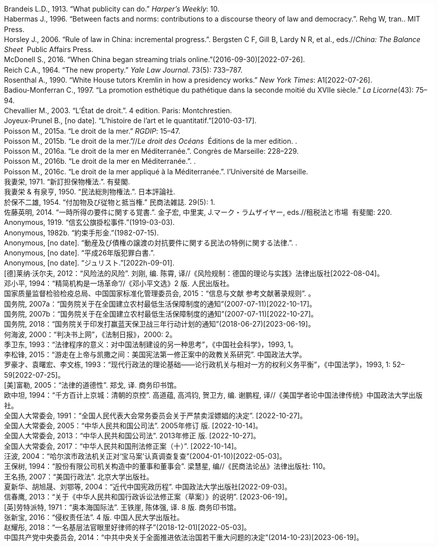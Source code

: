   <div class="csl-entry">Brandeis L.D., 1913. “What publicity can do.” <i>Harper’s Weekly</i>: 10.</div>
  <div class="csl-entry">Habermas J., 1996. “Between facts and norms: contributions to a discourse theory of law and democracy.”. Rehg W, tran.. MIT Press.</div>
  <div class="csl-entry">Horsley J., 2006. “Rule of law in China: incremental progress.”. Bergsten C F, Gill B, Lardy N R, et al., eds.//<i>China: The Balance Sheet</i>  Public Affairs Press.</div>
  <div class="csl-entry">McDonell S., 2016. “When China began streaming trials online.”(2016-09-30)[2022-07-26].</div>
  <div class="csl-entry">Reich C.A., 1964. “The new property.” <i>Yale Law Journal</i>. 73(5): 733–787.</div>
  <div class="csl-entry">Rosenthal A., 1990. “White House tutors Kremlin in how a presidency works.” <i>New York Times</i>: A1[2022-07-26].</div>
  <div class="csl-entry">Badiou-Monferran C., 1997. “La promotion esthétique du pathétique dans la seconde moitié du XVIIe siècle.” <i>La Licorne</i>(43): 75–94.</div>
  <div class="csl-entry">Chevallier M., 2003. “L’État de droit.”. 4 edition. Paris: Montchrestien.</div>
  <div class="csl-entry">Joyeux-Prunel B., [no date]. “L’histoire de l’art et le quantitatif.”[2010-03-17].</div>
  <div class="csl-entry">Poisson M., 2015a. “Le droit de la mer.” <i>RGDIP</i>: 15–47.</div>
  <div class="csl-entry">Poisson M., 2015b. “Le droit de la mer.”//<i>Le droit des Océans</i>  Éditions de la mer edition. .</div>
  <div class="csl-entry">Poisson M., 2016a. “Le droit de la mer en Méditerranée.”. Congrès de Marseille: 228–229.</div>
  <div class="csl-entry">Poisson M., 2016b. “Le droit de la mer en Méditerranée.”. .</div>
  <div class="csl-entry">Poisson M., 2016c. “Le droit de la mer appliqué à la Méditerranée.”. l’Université de Marseille.</div>
  <div class="csl-entry">我妻栄, 1971. “新訂担保物権法.”. 有斐閣.</div>
  <div class="csl-entry">我妻栄 &#38; 有泉亨, 1950. “民法総則物権法.”. 日本評論社.</div>
  <div class="csl-entry">於保不二雄, 1954. “付加物及び従物と抵当権.” 民商法雑誌. 29(5): 1.</div>
  <div class="csl-entry">佐藤英明, 2014. “一時所得の要件に関する覚書.”. 金子宏, 中里実, J.マーク・ラムザイヤー, eds.//租税法と市場  有斐閣: 220.</div>
  <div class="csl-entry">Anonymous, 1919. “信玄公旗掛松事件.”(1919-03-03).</div>
  <div class="csl-entry">Anonymous, 1982b. “約束手形金.”(1982-07-15).</div>
  <div class="csl-entry">Anonymous, [no date]. “動産及び債権の譲渡の対抗要件に関する民法の特例に関する法律.”. .</div>
  <div class="csl-entry">Anonymous, [no date]. “平成26年版犯罪白書.”.</div>
  <div class="csl-entry">Anonymous, [no date]. “ジュリスト.”[2022h-09-01].</div>
  <div class="csl-entry">[德]莱纳·沃尔夫, 2012：“风险法的风险”. 刘刚, 编. 陈霄, 译//《风险规制：德国的理论与实践》法律出版社[2022-08-04]。</div>
  <div class="csl-entry">邓小平, 1994：“精简机构是一场革命”//《邓小平文选》2 版. 人民出版社。</div>
  <div class="csl-entry">国家质量监督检验检疫总局、中国国家标准化管理委员会, 2015：“信息与文献 参考文献著录规则”. 。</div>
  <div class="csl-entry">国务院, 2007a：“国务院关于在全国建立农村最低生活保障制度的通知”(2007-07-11)[2022-10-17]。</div>
  <div class="csl-entry">国务院, 2007b：“国务院关于在全国建立农村最低生活保障制度的通知”(2007-07-11)[2022-10-27]。</div>
  <div class="csl-entry">国务院, 2018：“国务院关于印发打赢蓝天保卫战三年行动计划的通知”(2018-06-27)[2023-06-19]。</div>
  <div class="csl-entry">何海波, 2000：“判决书上网”，《法制日报》，2000: 2。</div>
  <div class="csl-entry">季卫东, 1993：“法律程序的意义：对中国法制建设的另一种思考”，《中国社会科学》，1993, 1。</div>
  <div class="csl-entry">李松锋, 2015：“游走在上帝与凯撒之间：美国宪法第一修正案中的政教关系研究”. 中国政法大学。</div>
  <div class="csl-entry">罗豪才、袁曙宏、李文栋, 1993：“现代行政法的理论基础——论行政机关与相对一方的权利义务平衡”，《中国法学》，1993, 1: 52–59[2022-07-25]。</div>
  <div class="csl-entry">[美]富勒, 2005：“法律的道德性”. 郑戈, 译. 商务印书馆。</div>
  <div class="csl-entry">欧中坦, 1994：“千方百计上京城：清朝的京控”. 高道蕴, 高鸿钧, 贺卫方, 编. 谢鹏程, 译//《美国学者论中国法律传统》中国政法大学出版社。</div>
  <div class="csl-entry">全国人大常委会, 1991：“全国人民代表大会常务委员会关于严禁卖淫嫖娼的决定”. [2022-10-27]。</div>
  <div class="csl-entry">全国人大常委会, 2005：“中华人民共和国公司法”. 2005年修订 版. [2022-10-14]。</div>
  <div class="csl-entry">全国人大常委会, 2013：“中华人民共和国公司法”. 2013年修正 版. [2022-10-27]。</div>
  <div class="csl-entry">全国人大常委会, 2017：“中华人民共和国刑法修正案（十）”. [2022-10-14]。</div>
  <div class="csl-entry">汪波, 2004：“哈尔滨市政法机关正对‘宝马案’认真调查复查”(2004-01-10)[2022-05-03]。</div>
  <div class="csl-entry">王保树, 1994：“股份有限公司机关构造中的董事和董事会”. 梁慧星, 编//《民商法论丛》法律出版社: 110。</div>
  <div class="csl-entry">王名扬, 2007：“美国行政法”. 北京大学出版社。</div>
  <div class="csl-entry">夏新华、胡旭晟、刘鄂等, 2004：“近代中国宪政历程”. 中国政法大学出版社[2022-09-03]。</div>
  <div class="csl-entry">信春鹰, 2013：“关于《中华人民共和国行政诉讼法修正案（草案）》的说明”. [2023-06-19]。</div>
  <div class="csl-entry">[英]劳特派特, 1971：“奥本海国际法”. 王铁崖, 陈体强, 译. 8 版. 商务印书馆。</div>
  <div class="csl-entry">张新宝, 2016：“侵权责任法”. 4 版. 中国人民大学出版社。</div>
  <div class="csl-entry">赵耀彤, 2018：“一名基层法官眼里好律师的样子”(2018-12-01)[2022-05-03]。</div>
  <div class="csl-entry">中国共产党中央委员会, 2014：“中共中央关于全面推进依法治国若干重大问题的决定”(2014-10-23)[2023-06-19]。</div>